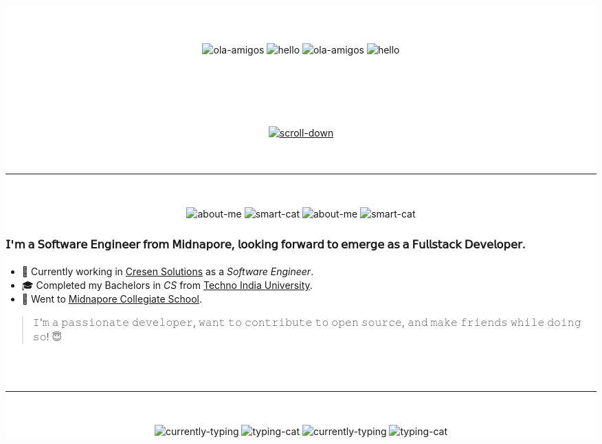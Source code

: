 <br>
<br>

<p align="center">
    <img src="./assets/headers/ola-amigos-light.gif#gh-light-mode-only" width="400" alt="ola-amigos" />
    <img src="./assets/cats/hello-light.gif#gh-light-mode-only" alt="hello" height="220" width="210" />
    <img src="./assets/headers/ola-amigos-dark.gif#gh-dark-mode-only" width="400" alt="ola-amigos" />
    <img src="./assets/cats/hello-dark.gif#gh-dark-mode-only" alt="hello" height="220" width="210" />
    <br>
    <br>
    <br>
    <br>
    <br>
    <br>
    <a href="#repositories" target="_self">
      <img src="./assets/icons/scroll-down.gif" alt="scroll-down" height="50">
    </a>
</p>

<br>
<hr>
<br>

<p align="center">
    <img src="./assets/headers/about-me-light.gif#gh-light-mode-only" alt="about-me" width="400" />
    <img src="./assets/cats/smart-light.gif#gh-light-mode-only" alt="smart-cat" height="200" width="200" />
    <img src="./assets/headers/about-me-dark.gif#gh-dark-mode-only" alt="about-me" width="400" />
    <img src="./assets/cats/smart-dark.gif#gh-dark-mode-only" alt="smart-cat" height="200" width="200" />
</p>

### 𝖨'𝗆 𝖺 𝖲𝗈𝖿𝗍𝗐𝖺𝗋𝖾 𝖤𝗇𝗀𝗂𝗇𝖾𝖾𝗋 𝖿𝗋𝗈𝗆 𝖬𝗂𝖽𝗇𝖺𝗉𝗈𝗋𝖾, 𝗅𝗈𝗈𝗄𝗂𝗇𝗀 𝖿𝗈𝗋𝗐𝖺𝗋𝖽 𝗍𝗈 𝖾𝗆𝖾𝗋𝗀𝖾 𝖺𝗌 𝖺 **𝖥𝗎𝗅𝗅𝗌𝗍𝖺𝖼𝗄 𝖣𝖾𝗏𝖾𝗅𝗈𝗉𝖾𝗋**.

- 🏢 Currently working in [Cresen Solutions](https://cresensolutions.com/) as a *Software Engineer*.
- 🎓 Completed my Bachelors in *CS* from [Techno India University](https://www.technoindiauniversity.ac.in/).
- 🏫 Went to [Midnapore Collegiate School](http://midnaporecollegiateschool.org.in).

> 𝙸'𝚖 𝚊 𝚙𝚊𝚜𝚜𝚒𝚘𝚗𝚊𝚝𝚎 𝚍𝚎𝚟𝚎𝚕𝚘𝚙𝚎𝚛, 𝚠𝚊𝚗𝚝 𝚝𝚘 𝚌𝚘𝚗𝚝𝚛𝚒𝚋𝚞𝚝𝚎 𝚝𝚘 𝚘𝚙𝚎𝚗 𝚜𝚘𝚞𝚛𝚌𝚎, 𝚊𝚗𝚍 𝚖𝚊𝚔𝚎 𝚏𝚛𝚒𝚎𝚗𝚍𝚜 𝚠𝚑𝚒𝚕𝚎 𝚍𝚘𝚒𝚗𝚐 𝚜𝚘! 😇

<br>
<br>
<hr>
<br>

<p align="center">
    <img src="./assets/headers/currently-typing-light.gif#gh-light-mode-only" alt="currently-typing" width="400" />
    <img src="./assets/cats/typing-light.gif#gh-light-mode-only" alt="typing-cat" height="220" width="200" />
    <img src="./assets/headers/currently-typing-dark.gif#gh-dark-mode-only" alt="currently-typing" width="400" />
    <img src="./assets/cats/typing-dark.gif#gh-dark-mode-only" alt="typing-cat" height="170" width="200" />
</p>
